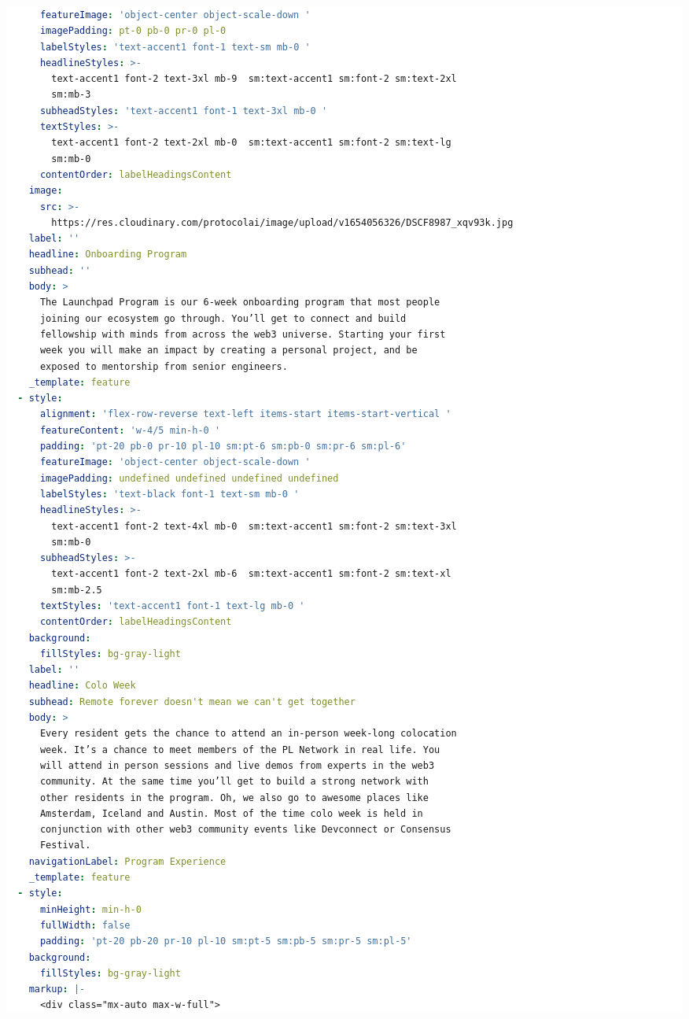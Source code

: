 ```yaml
      featureImage: 'object-center object-scale-down '
      imagePadding: pt-0 pb-0 pr-0 pl-0
      labelStyles: 'text-accent1 font-1 text-sm mb-0 '
      headlineStyles: >-
        text-accent1 font-2 text-3xl mb-9  sm:text-accent1 sm:font-2 sm:text-2xl
        sm:mb-3 
      subheadStyles: 'text-accent1 font-1 text-3xl mb-0 '
      textStyles: >-
        text-accent1 font-2 text-2xl mb-0  sm:text-accent1 sm:font-2 sm:text-lg
        sm:mb-0 
      contentOrder: labelHeadingsContent
    image:
      src: >-
        https://res.cloudinary.com/protocolai/image/upload/v1654056326/DSCF8987_xqv93k.jpg
    label: ''
    headline: Onboarding Program
    subhead: ''
    body: >
      The Launchpad Program is our 6-week onboarding program that most people
      joining our ecosystem go through. You’ll get to connect and build
      fellowship with minds from across the web3 universe. Starting your first
      week you will make an impact by creating a personal project, and be
      exposed to mentorship from senior engineers.
    _template: feature
  - style:
      alignment: 'flex-row-reverse text-left items-start items-start-vertical '
      featureContent: 'w-4/5 min-h-0 '
      padding: 'pt-20 pb-0 pr-10 pl-10 sm:pt-6 sm:pb-0 sm:pr-6 sm:pl-6'
      featureImage: 'object-center object-scale-down '
      imagePadding: undefined undefined undefined undefined
      labelStyles: 'text-black font-1 text-sm mb-0 '
      headlineStyles: >-
        text-accent1 font-2 text-4xl mb-0  sm:text-accent1 sm:font-2 sm:text-3xl
        sm:mb-0 
      subheadStyles: >-
        text-accent1 font-2 text-2xl mb-6  sm:text-accent1 sm:font-2 sm:text-xl
        sm:mb-2.5 
      textStyles: 'text-accent1 font-1 text-lg mb-0 '
      contentOrder: labelHeadingsContent
    background:
      fillStyles: bg-gray-light
    label: ''
    headline: Colo Week
    subhead: Remote forever doesn't mean we can't get together
    body: >
      Every resident gets the chance to attend an in-person week-long colocation
      week. It’s a chance to meet members of the PL Network in real life. You
      will attend in person sessions and live demos from experts in the web3
      community. At the same time you’ll get to build a strong network with
      other residents in the program. Oh, we also go to awesome places like
      Amsterdam, Iceland and Austin. Most of the time colo week is held in
      conjunction with other web3 community events like Devconnect or Consensus
      Festival.
    navigationLabel: Program Experience
    _template: feature
  - style:
      minHeight: min-h-0
      fullWidth: false
      padding: 'pt-20 pb-20 pr-10 pl-10 sm:pt-5 sm:pb-5 sm:pr-5 sm:pl-5'
    background:
      fillStyles: bg-gray-light
    markup: |-
      <div class="mx-auto max-w-full">
```